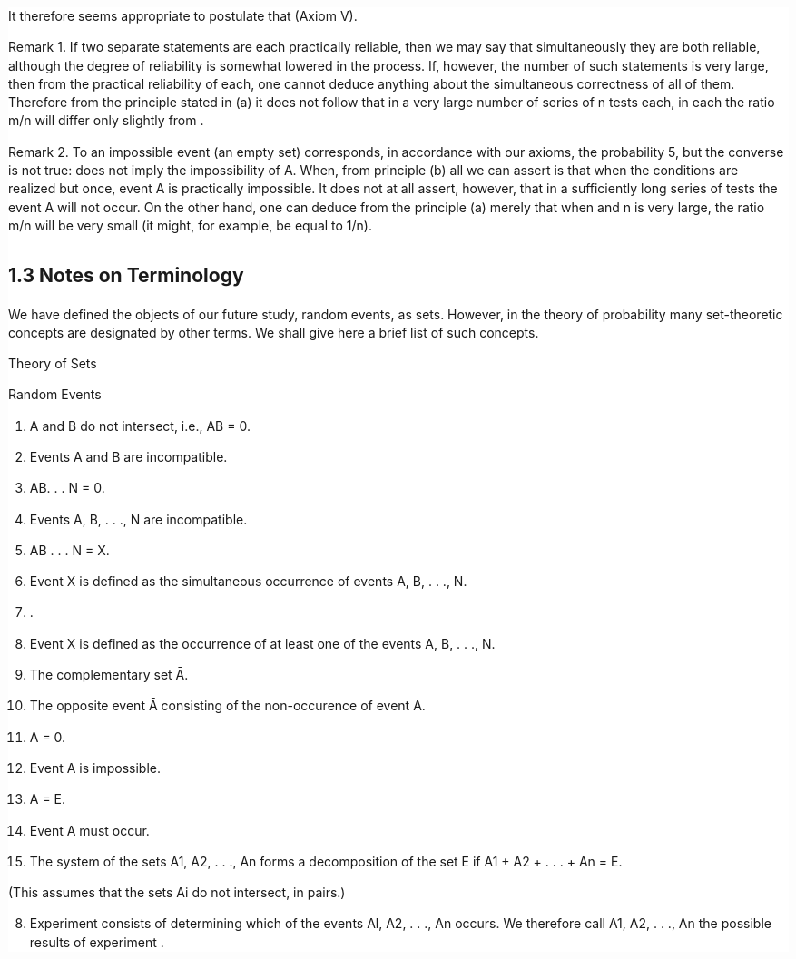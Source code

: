 It therefore seems appropriate to postulate that (Axiom V).

Remark 1. If two separate statements are each practically reliable, then we may say that simultaneously they are both reliable, although the degree of reliability is somewhat lowered in the process. If, however, the number of such statements is very large, then from the practical reliability of each, one cannot deduce anything about the simultaneous correctness of all of them. Therefore from the principle stated in (a) it does not follow that in a very large number of series of n tests each, in each the ratio m/n will differ only slightly from .

Remark 2. To an impossible event (an empty set) corresponds, in accordance with our axioms, the probability 5, but the converse is not true: does not imply the impossibility of A. When, from principle (b) all we can assert is that when the conditions are realized but once, event A is practically impossible. It does not at all assert, however, that in a sufficiently long series of tests the event A will not occur. On the other hand, one can deduce from the principle (a) merely that when and n is very large, the ratio m/n will be very small (it might, for example, be equal to 1/n).

## 1.3 Notes on Terminology

We have defined the objects of our future study, random events, as sets. However, in the theory of probability many set-theoretic concepts are designated by other terms. We shall give here a brief list of such concepts.

Theory of Sets

Random Events

1. A and B do not intersect, i.e., AB = 0.

1. Events A and B are incompatible.

2. AB. . . N = 0.

2. Events A, B, . . ., N are incompatible.

3. AB . . . N = X.

3. Event X is defined as the simultaneous occurrence of events A, B, . . ., N.

4. .

4. Event X is defined as the occurrence of at least one of the events A, B, . . ., N.

5. The complementary set Ā.

5. The opposite event Ā consisting of the non-occurence of event A.

6. A = 0.

6. Event A is impossible.

7. A = E.

7. Event A must occur.

8. The system of the sets A1, A2, . . ., An forms a decomposition of the set E if A1 + A2 + . . . + An = E.

(This assumes that the sets Ai do not intersect, in pairs.)

8. Experiment consists of determining which of the events Al, A2, . . ., An occurs. We therefore call A1, A2, . . ., An the possible results of experiment .
